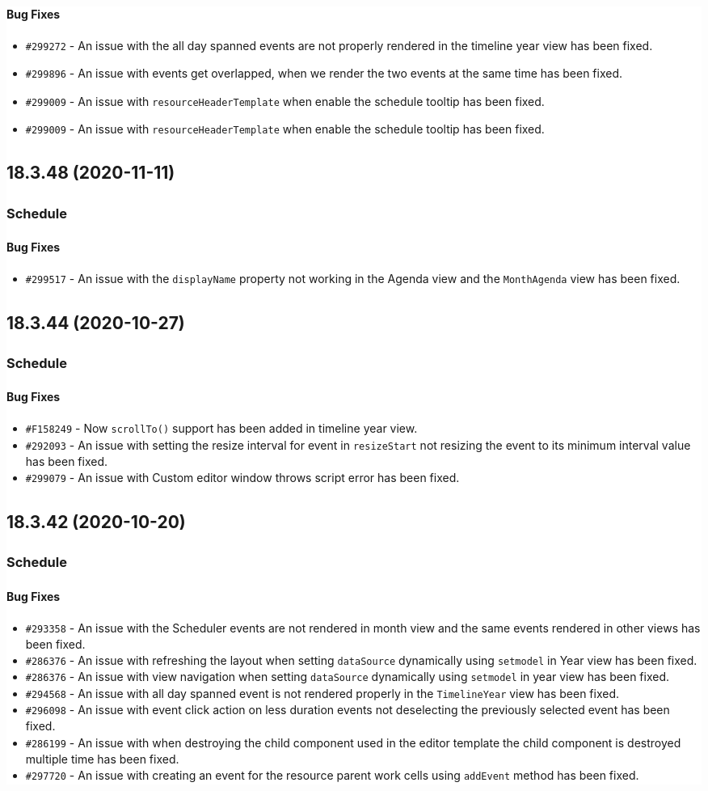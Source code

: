 #### Bug Fixes

- `#299272` - An issue with the all day spanned events are not properly rendered in the timeline year view has been fixed.
- `#299896` - An issue with events get overlapped, when we render the two events at the same time has been fixed.
- `#299009` - An issue with `resourceHeaderTemplate` when enable the schedule tooltip has been fixed.

- `#299009` - An issue with `resourceHeaderTemplate` when enable the schedule tooltip has been fixed.

## 18.3.48 (2020-11-11)

### Schedule

#### Bug Fixes

- `#299517` - An issue with the `displayName` property not working in the Agenda view and the `MonthAgenda` view has been fixed.

## 18.3.44 (2020-10-27)

### Schedule

#### Bug Fixes

- `#F158249` - Now `scrollTo()` support has been added in timeline year view.
- `#292093` - An issue with setting the resize interval for event in `resizeStart` not resizing the event to its minimum interval value has been fixed.
- `#299079` - An issue with Custom editor window throws script error has been fixed.

## 18.3.42 (2020-10-20)

### Schedule

#### Bug Fixes

- `#293358` - An issue with the Scheduler events are not rendered in month view and the same events rendered in other views has been fixed.
- `#286376` - An issue with refreshing the layout when setting `dataSource` dynamically using `setmodel` in Year view has been fixed.
- `#286376` - An issue with view navigation when setting `dataSource` dynamically using `setmodel` in year view has been fixed.
- `#294568` - An issue with all day spanned event is not rendered properly in the `TimelineYear` view has been fixed.
- `#296098` - An issue with event click action on less duration events not deselecting the previously selected event has been fixed.
- `#286199` - An issue with when destroying the child component used in the editor template the child component is destroyed multiple time has been fixed.
- `#297720` - An issue with creating an event for the resource parent work cells using `addEvent` method has been fixed.
